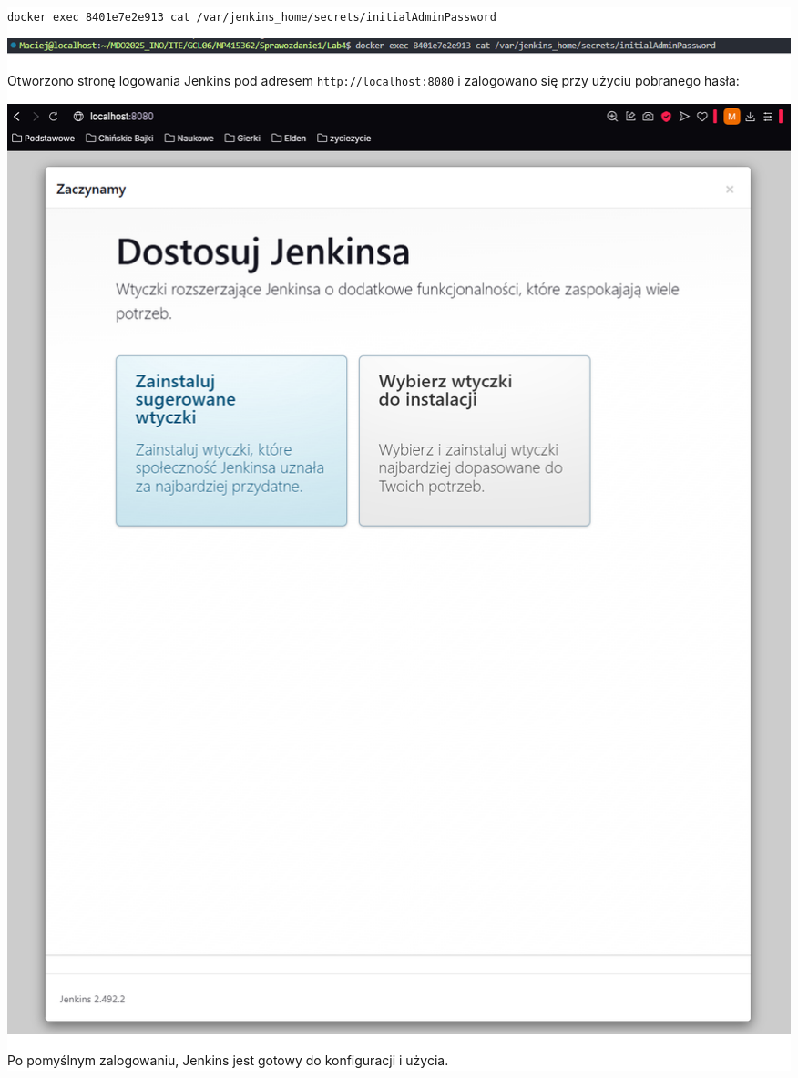 ```bash
docker exec 8401e7e2e913 cat /var/jenkins_home/secrets/initialAdminPassword
```

![Pobranie hasła administratora](Lab4/Photos/28.png)

Otworzono stronę logowania Jenkins pod adresem `http://localhost:8080` i zalogowano się przy użyciu pobranego hasła:

![Ekran logowania Jenkins](Lab4/Photos/29.png)

Po pomyślnym zalogowaniu, Jenkins jest gotowy do konfiguracji i użycia.
